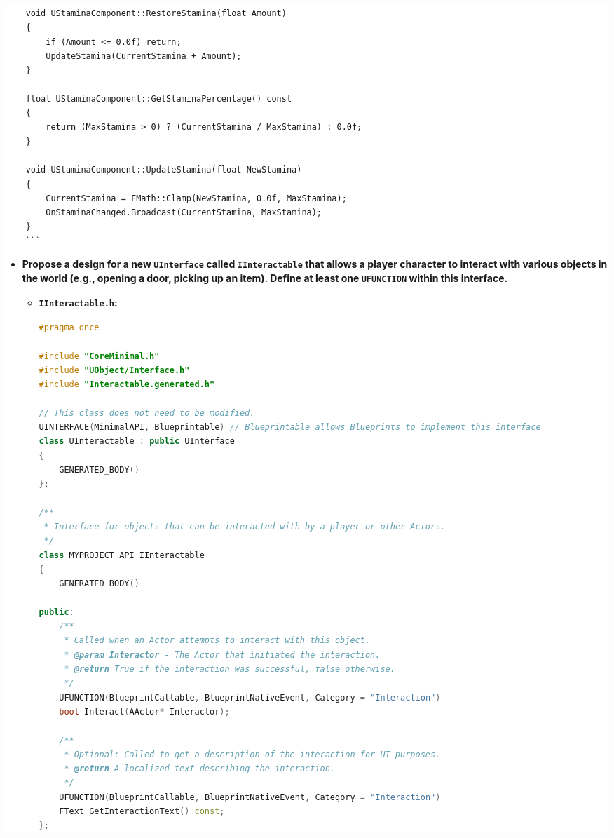         void UStaminaComponent::RestoreStamina(float Amount)
        {
            if (Amount <= 0.0f) return;
            UpdateStamina(CurrentStamina + Amount);
        }

        float UStaminaComponent::GetStaminaPercentage() const
        {
            return (MaxStamina > 0) ? (CurrentStamina / MaxStamina) : 0.0f;
        }

        void UStaminaComponent::UpdateStamina(float NewStamina)
        {
            CurrentStamina = FMath::Clamp(NewStamina, 0.0f, MaxStamina);
            OnStaminaChanged.Broadcast(CurrentStamina, MaxStamina);
        }
        ```

*   **Propose a design for a new `UInterface` called `IInteractable` that allows a player character to interact with various objects in the world (e.g., opening a door, picking up an item). Define at least one `UFUNCTION` within this interface.**

    *   **`IInteractable.h`:**
        ```cpp
        #pragma once

        #include "CoreMinimal.h"
        #include "UObject/Interface.h"
        #include "Interactable.generated.h"

        // This class does not need to be modified.
        UINTERFACE(MinimalAPI, Blueprintable) // Blueprintable allows Blueprints to implement this interface
        class UInteractable : public UInterface
        {
            GENERATED_BODY()
        };

        /**
         * Interface for objects that can be interacted with by a player or other Actors.
         */
        class MYPROJECT_API IInteractable
        {
            GENERATED_BODY()

        public:
            /**
             * Called when an Actor attempts to interact with this object.
             * @param Interactor - The Actor that initiated the interaction.
             * @return True if the interaction was successful, false otherwise.
             */
            UFUNCTION(BlueprintCallable, BlueprintNativeEvent, Category = "Interaction")
            bool Interact(AActor* Interactor);

            /**
             * Optional: Called to get a description of the interaction for UI purposes.
             * @return A localized text describing the interaction.
             */
            UFUNCTION(BlueprintCallable, BlueprintNativeEvent, Category = "Interaction")
            FText GetInteractionText() const;
        };
        ```
